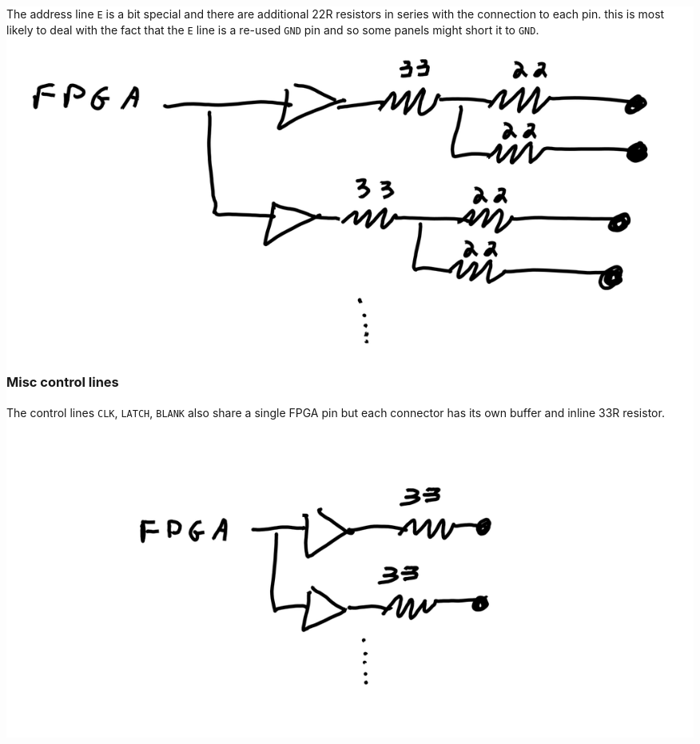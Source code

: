 The address line `E` is a bit special and there are additional 22R resistors in series with the connection to each pin. this is most likely to deal with the fact that the `E` line is a re-used `GND` pin and so some panels might short it to `GND`.

![Buffer architecture address E](images/buf_addr_e.svg)


### Misc control lines

The control lines `CLK`, `LATCH`, `BLANK` also share a single FPGA pin but each connector has its own buffer and inline 33R resistor.

![Buffer architecture control pins](images/buf_control.svg)
